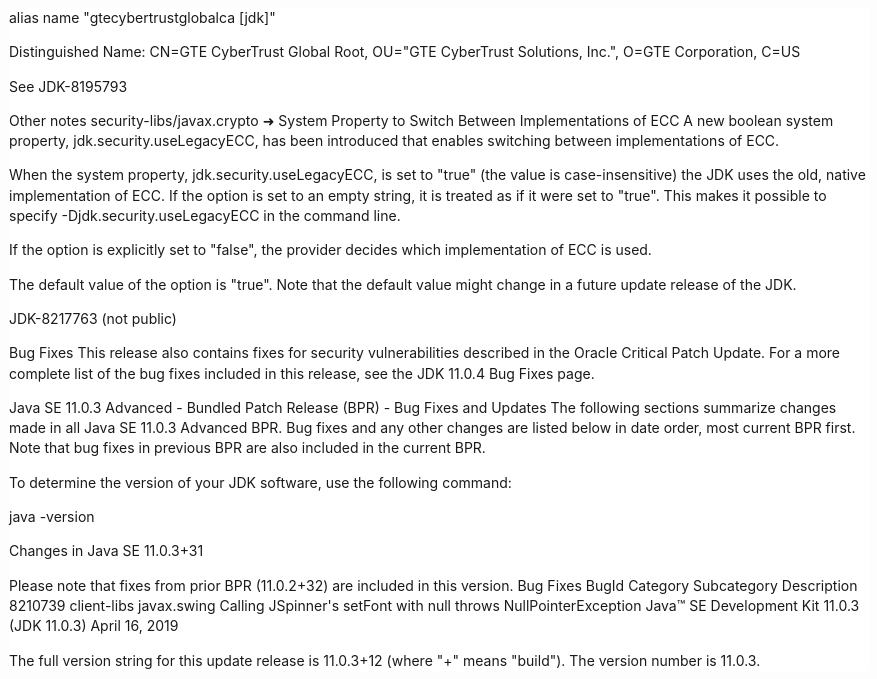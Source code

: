 alias name "gtecybertrustglobalca [jdk]"

Distinguished Name: CN=GTE CyberTrust Global Root, OU="GTE CyberTrust Solutions, Inc.", O=GTE Corporation, C=US

See JDK-8195793



Other notes
security-libs/javax.crypto
➜ System Property to Switch Between Implementations of ECC
A new boolean system property, jdk.security.useLegacyECC, has been introduced that enables switching between implementations of ECC.

When the system property, jdk.security.useLegacyECC, is set to "true" (the value is case-insensitive) the JDK uses the old, native implementation of ECC. If the option is set to an empty string, it is treated as if it were set to "true". This makes it possible to specify -Djdk.security.useLegacyECC in the command line.

If the option is explicitly set to "false", the provider decides which implementation of ECC is used.

The default value of the option is "true". Note that the default value might change in a future update release of the JDK.

JDK-8217763 (not public)






Bug Fixes
This release also contains fixes for security vulnerabilities described in the Oracle Critical Patch Update. For a more complete list of the bug fixes included in this release, see the JDK 11.0.4 Bug Fixes page.




Java SE 11.0.3 Advanced - Bundled Patch Release (BPR) - Bug Fixes and Updates
The following sections summarize changes made in all Java SE 11.0.3 Advanced BPR. Bug fixes and any other changes are listed below in date order, most current BPR first. Note that bug fixes in previous BPR are also included in the current BPR.

To determine the version of your JDK software, use the following command:

java -version

Changes in Java SE 11.0.3+31


Please note that fixes from prior BPR (11.0.2+32) are included in this version.
Bug Fixes
BugId	Category	Subcategory	Description
8210739	client-libs	javax.swing	Calling JSpinner's setFont with null throws NullPointerException
Java™ SE Development Kit 11.0.3 (JDK 11.0.3)
April 16, 2019

The full version string for this update release is 11.0.3+12 (where "+" means "build"). The version number is 11.0.3.

